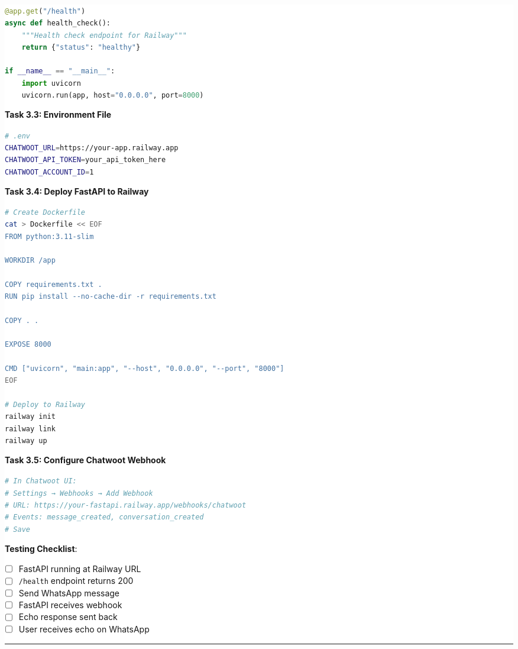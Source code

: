 ```python
@app.get("/health")
async def health_check():
    """Health check endpoint for Railway"""
    return {"status": "healthy"}

if __name__ == "__main__":
    import uvicorn
    uvicorn.run(app, host="0.0.0.0", port=8000)
```

**Task 3.3: Environment File**
```bash
# .env
CHATWOOT_URL=https://your-app.railway.app
CHATWOOT_API_TOKEN=your_api_token_here
CHATWOOT_ACCOUNT_ID=1
```

**Task 3.4: Deploy FastAPI to Railway**
```bash
# Create Dockerfile
cat > Dockerfile << EOF
FROM python:3.11-slim

WORKDIR /app

COPY requirements.txt .
RUN pip install --no-cache-dir -r requirements.txt

COPY . .

EXPOSE 8000

CMD ["uvicorn", "main:app", "--host", "0.0.0.0", "--port", "8000"]
EOF

# Deploy to Railway
railway init
railway link
railway up
```

**Task 3.5: Configure Chatwoot Webhook**
```bash
# In Chatwoot UI:
# Settings → Webhooks → Add Webhook
# URL: https://your-fastapi.railway.app/webhooks/chatwoot
# Events: message_created, conversation_created
# Save
```

**Testing Checklist**:
- [ ] FastAPI running at Railway URL
- [ ] `/health` endpoint returns 200
- [ ] Send WhatsApp message
- [ ] FastAPI receives webhook
- [ ] Echo response sent back
- [ ] User receives echo on WhatsApp

---